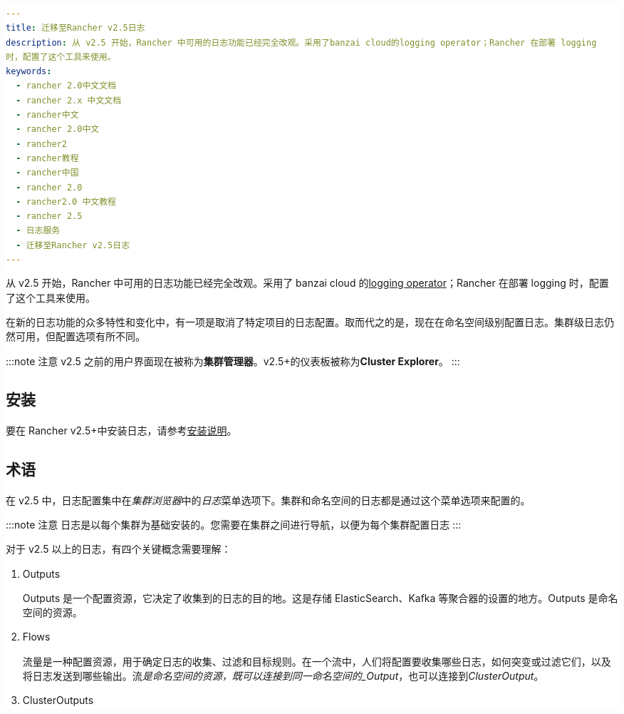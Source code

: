 ```yaml
---
title: 迁移至Rancher v2.5日志
description: 从 v2.5 开始，Rancher 中可用的日志功能已经完全改观。采用了banzai cloud的logging operator；Rancher 在部署 logging 时，配置了这个工具来使用。
keywords:
  - rancher 2.0中文文档
  - rancher 2.x 中文文档
  - rancher中文
  - rancher 2.0中文
  - rancher2
  - rancher教程
  - rancher中国
  - rancher 2.0
  - rancher2.0 中文教程
  - rancher 2.5
  - 日志服务
  - 迁移至Rancher v2.5日志
---
```


从 v2.5 开始，Rancher 中可用的日志功能已经完全改观。采用了 banzai cloud 的[logging operator](https://github.com/banzaicloud/logging-operator)；Rancher 在部署 logging 时，配置了这个工具来使用。

在新的日志功能的众多特性和变化中，有一项是取消了特定项目的日志配置。取而代之的是，现在在命名空间级别配置日志。集群级日志仍然可用，但配置选项有所不同。

:::note 注意
v2.5 之前的用户界面现在被称为**集群管理器**。v2.5+的仪表板被称为**Cluster Explorer**。
:::

## 安装

要在 Rancher v2.5+中安装日志，请参考[安装说明](/docs/rancher2/logging/2.5/_index)。

## 术语

在 v2.5 中，日志配置集中在*集群浏览器*中的*日志*菜单选项下。集群和命名空间的日志都是通过这个菜单选项来配置的。

:::note 注意
日志是以每个集群为基础安装的。您需要在集群之间进行导航，以便为每个集群配置日志
:::

对于 v2.5 以上的日志，有四个关键概念需要理解：

1. Outputs

   Outputs 是一个配置资源，它决定了收集到的日志的目的地。这是存储 ElasticSearch、Kafka 等聚合器的设置的地方。Outputs 是命名空间的资源。

2. Flows

   流量是一种配置资源，用于确定日志的收集、过滤和目标规则。在一个流中，人们将配置要收集哪些日志，如何突变或过滤它们，以及将日志发送到哪些输出。流*是命名空间的资源，既可以连接到同一命名空间的\_Output*，也可以连接到*ClusterOutput*。

3. ClusterOutputs
